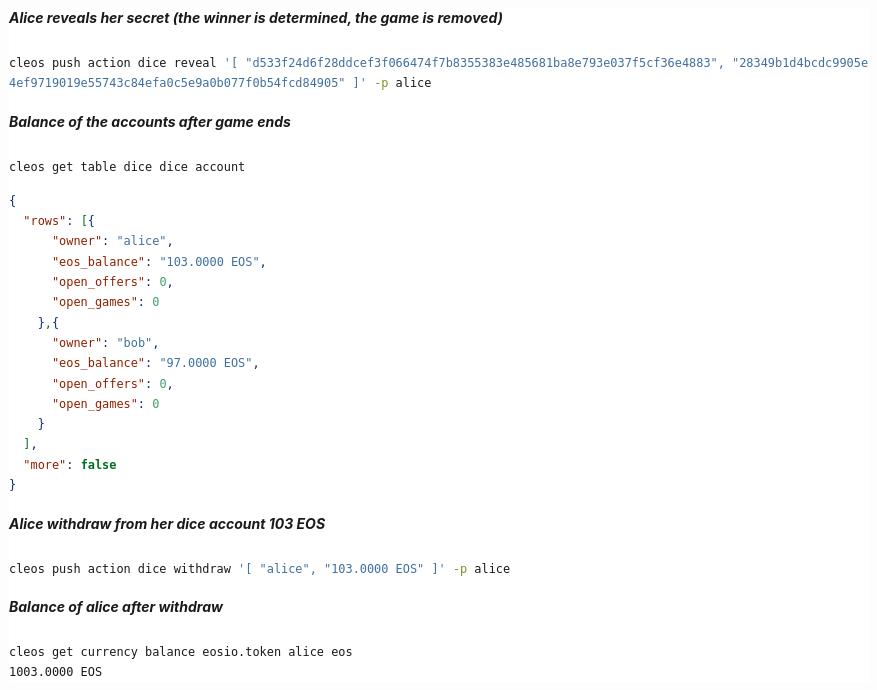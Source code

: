 ##### Alice reveals her secret (the winner is determined, the game is removed)
````bash
cleos push action dice reveal '[ "d533f24d6f28ddcef3f066474f7b8355383e485681ba8e793e037f5cf36e4883", "28349b1d4bcdc9905e4ef9719019e55743c84efa0c5e9a0b077f0b54fcd84905" ]' -p alice
````

##### Balance of the accounts after game ends
````bash
cleos get table dice dice account
````
````json
{
  "rows": [{
      "owner": "alice",
      "eos_balance": "103.0000 EOS",
      "open_offers": 0,
      "open_games": 0
    },{
      "owner": "bob",
      "eos_balance": "97.0000 EOS",
      "open_offers": 0,
      "open_games": 0
    }
  ],
  "more": false
}
````

##### Alice withdraw from her dice account 103 EOS
````bash
cleos push action dice withdraw '[ "alice", "103.0000 EOS" ]' -p alice
````

##### Balance of alice after withdraw
````bash
cleos get currency balance eosio.token alice eos
1003.0000 EOS
````

